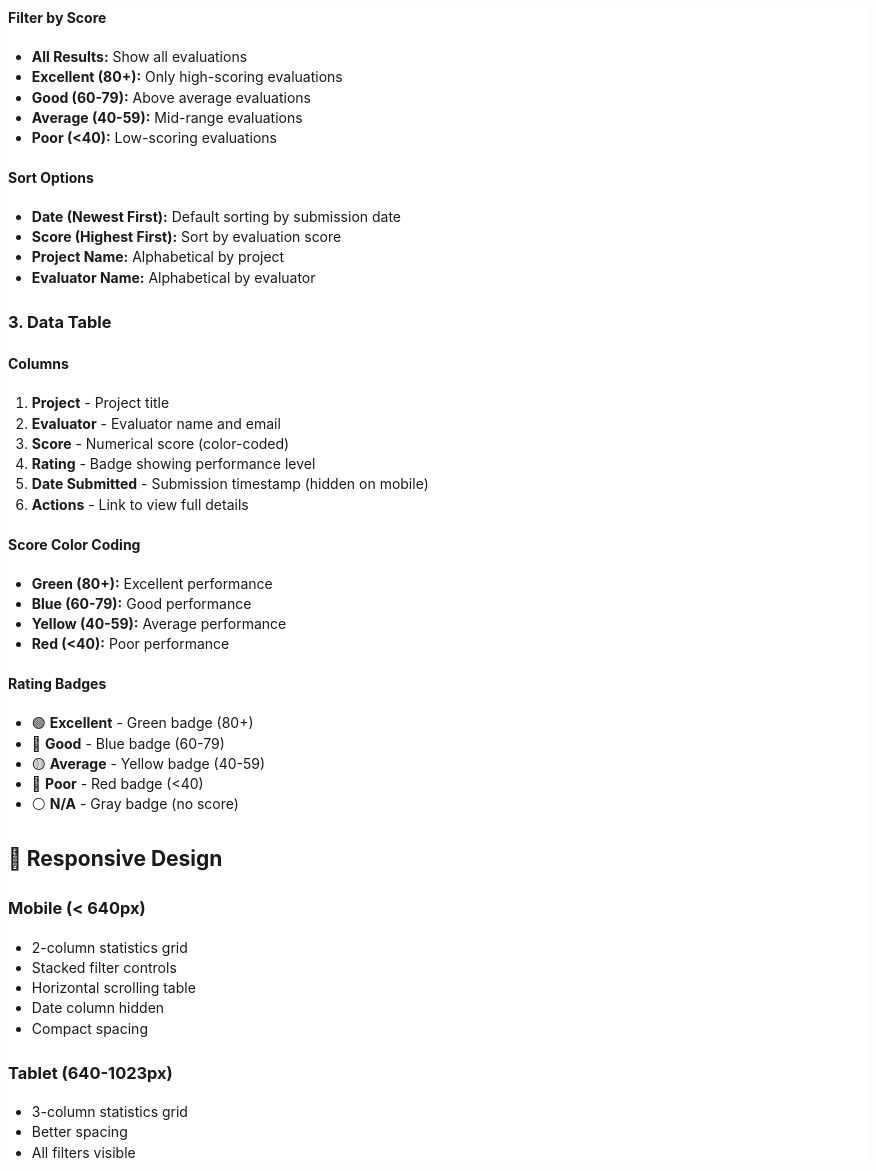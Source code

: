 #### Filter by Score
- **All Results:** Show all evaluations
- **Excellent (80+):** Only high-scoring evaluations
- **Good (60-79):** Above average evaluations
- **Average (40-59):** Mid-range evaluations
- **Poor (<40):** Low-scoring evaluations

#### Sort Options
- **Date (Newest First):** Default sorting by submission date
- **Score (Highest First):** Sort by evaluation score
- **Project Name:** Alphabetical by project
- **Evaluator Name:** Alphabetical by evaluator

### 3. Data Table

#### Columns
1. **Project** - Project title
2. **Evaluator** - Evaluator name and email
3. **Score** - Numerical score (color-coded)
4. **Rating** - Badge showing performance level
5. **Date Submitted** - Submission timestamp (hidden on mobile)
6. **Actions** - Link to view full details

#### Score Color Coding
- **Green (80+):** Excellent performance
- **Blue (60-79):** Good performance
- **Yellow (40-59):** Average performance
- **Red (<40):** Poor performance

#### Rating Badges
- 🟢 **Excellent** - Green badge (80+)
- 🔵 **Good** - Blue badge (60-79)
- 🟡 **Average** - Yellow badge (40-59)
- 🔴 **Poor** - Red badge (<40)
- ⚪ **N/A** - Gray badge (no score)

## 📱 Responsive Design

### Mobile (< 640px)
- 2-column statistics grid
- Stacked filter controls
- Horizontal scrolling table
- Date column hidden
- Compact spacing

### Tablet (640-1023px)
- 3-column statistics grid
- Better spacing
- All filters visible
